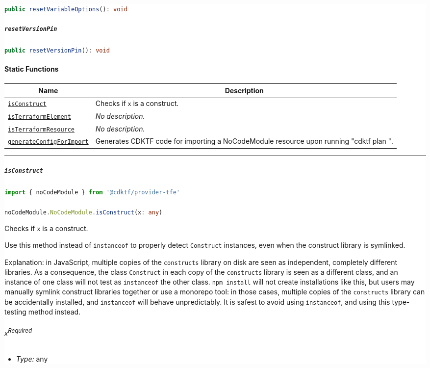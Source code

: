 ```typescript
public resetVariableOptions(): void
```

##### `resetVersionPin` <a name="resetVersionPin" id="@cdktf/provider-tfe.noCodeModule.NoCodeModule.resetVersionPin"></a>

```typescript
public resetVersionPin(): void
```

#### Static Functions <a name="Static Functions" id="Static Functions"></a>

| **Name** | **Description** |
| --- | --- |
| <code><a href="#@cdktf/provider-tfe.noCodeModule.NoCodeModule.isConstruct">isConstruct</a></code> | Checks if `x` is a construct. |
| <code><a href="#@cdktf/provider-tfe.noCodeModule.NoCodeModule.isTerraformElement">isTerraformElement</a></code> | *No description.* |
| <code><a href="#@cdktf/provider-tfe.noCodeModule.NoCodeModule.isTerraformResource">isTerraformResource</a></code> | *No description.* |
| <code><a href="#@cdktf/provider-tfe.noCodeModule.NoCodeModule.generateConfigForImport">generateConfigForImport</a></code> | Generates CDKTF code for importing a NoCodeModule resource upon running "cdktf plan <stack-name>". |

---

##### `isConstruct` <a name="isConstruct" id="@cdktf/provider-tfe.noCodeModule.NoCodeModule.isConstruct"></a>

```typescript
import { noCodeModule } from '@cdktf/provider-tfe'

noCodeModule.NoCodeModule.isConstruct(x: any)
```

Checks if `x` is a construct.

Use this method instead of `instanceof` to properly detect `Construct`
instances, even when the construct library is symlinked.

Explanation: in JavaScript, multiple copies of the `constructs` library on
disk are seen as independent, completely different libraries. As a
consequence, the class `Construct` in each copy of the `constructs` library
is seen as a different class, and an instance of one class will not test as
`instanceof` the other class. `npm install` will not create installations
like this, but users may manually symlink construct libraries together or
use a monorepo tool: in those cases, multiple copies of the `constructs`
library can be accidentally installed, and `instanceof` will behave
unpredictably. It is safest to avoid using `instanceof`, and using
this type-testing method instead.

###### `x`<sup>Required</sup> <a name="x" id="@cdktf/provider-tfe.noCodeModule.NoCodeModule.isConstruct.parameter.x"></a>

- *Type:* any
